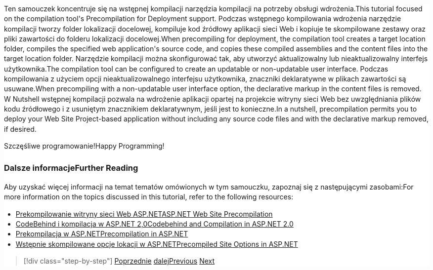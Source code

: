 <span data-ttu-id="e6cd2-264">Ten samouczek koncentruje się na wstępnej kompilacji narzędzia kompilacji na potrzeby obsługi wdrożenia.</span><span class="sxs-lookup"><span data-stu-id="e6cd2-264">This tutorial focused on the compilation tool's Precompilation for Deployment support.</span></span> <span data-ttu-id="e6cd2-265">Podczas wstępnego kompilowania wdrożenia narzędzie kompilacji tworzy folder lokalizacji docelowej, kompiluje kod źródłowy aplikacji sieci Web i kopiuje te skompilowane zestawy oraz pliki zawartości do folderu lokalizacji docelowej.</span><span class="sxs-lookup"><span data-stu-id="e6cd2-265">When precompiling for deployment, the compilation tool creates a target location folder, compiles the specified web application's source code, and copies these compiled assemblies and the content files into the target location folder.</span></span> <span data-ttu-id="e6cd2-266">Narzędzie kompilacji można skonfigurować tak, aby utworzyć aktualizowalny lub nieaktualizowalny interfejs użytkownika.</span><span class="sxs-lookup"><span data-stu-id="e6cd2-266">The compilation tool can be configured to create an updatable or non-updatable user interface.</span></span> <span data-ttu-id="e6cd2-267">Podczas kompilowania z użyciem opcji nieaktualizowalnego interfejsu użytkownika, znaczniki deklaratywne w plikach zawartości są usuwane.</span><span class="sxs-lookup"><span data-stu-id="e6cd2-267">When precompiling with a non-updatable user interface option, the declarative markup in the content files is removed.</span></span> <span data-ttu-id="e6cd2-268">W Nutshell wstępnej kompilacji pozwala na wdrożenie aplikacji opartej na projekcie witryny sieci Web bez uwzględniania plików kodu źródłowego i z usuniętym znacznikiem deklaratywnym, jeśli jest to konieczne.</span><span class="sxs-lookup"><span data-stu-id="e6cd2-268">In a nutshell, precompilation permits you to deploy your Web Site Project-based application without including any source code files and with the declarative markup removed, if desired.</span></span>

<span data-ttu-id="e6cd2-269">Szczęśliwe programowanie!</span><span class="sxs-lookup"><span data-stu-id="e6cd2-269">Happy Programming!</span></span>

### <a name="further-reading"></a><span data-ttu-id="e6cd2-270">Dalsze informacje</span><span class="sxs-lookup"><span data-stu-id="e6cd2-270">Further Reading</span></span>

<span data-ttu-id="e6cd2-271">Aby uzyskać więcej informacji na temat tematów omówionych w tym samouczku, zapoznaj się z następującymi zasobami:</span><span class="sxs-lookup"><span data-stu-id="e6cd2-271">For more information on the topics discussed in this tutorial, refer to the following resources:</span></span>

- [<span data-ttu-id="e6cd2-272">Prekompilowanie witryny sieci Web ASP.NET</span><span class="sxs-lookup"><span data-stu-id="e6cd2-272">ASP.NET Web Site Precompilation</span></span>](https://msdn.microsoft.com/library/ms228015.aspx)
- [<span data-ttu-id="e6cd2-273">CodeBehind i kompilacja w ASP.NET 2,0</span><span class="sxs-lookup"><span data-stu-id="e6cd2-273">Codebehind and Compilation in ASP.NET 2.0</span></span>](https://msdn.microsoft.com/magazine/cc163675.aspx)
- [<span data-ttu-id="e6cd2-274">Prekompilacja w ASP.NET</span><span class="sxs-lookup"><span data-stu-id="e6cd2-274">Precompilation in ASP.NET</span></span>](http://www.odetocode.com/Articles/417.aspx)
- [<span data-ttu-id="e6cd2-275">Wstępnie skompilowane opcje lokacji w ASP.NET</span><span class="sxs-lookup"><span data-stu-id="e6cd2-275">Precompiled Site Options in ASP.NET</span></span>](http://www.dotnetperls.com/precompiled)

> [!div class="step-by-step"]
> <span data-ttu-id="e6cd2-276">[Poprzednie](logging-error-details-with-elmah-cs.md)
> [dalej](users-and-roles-on-the-production-website-cs.md)</span><span class="sxs-lookup"><span data-stu-id="e6cd2-276">[Previous](logging-error-details-with-elmah-cs.md)
[Next](users-and-roles-on-the-production-website-cs.md)</span></span>
